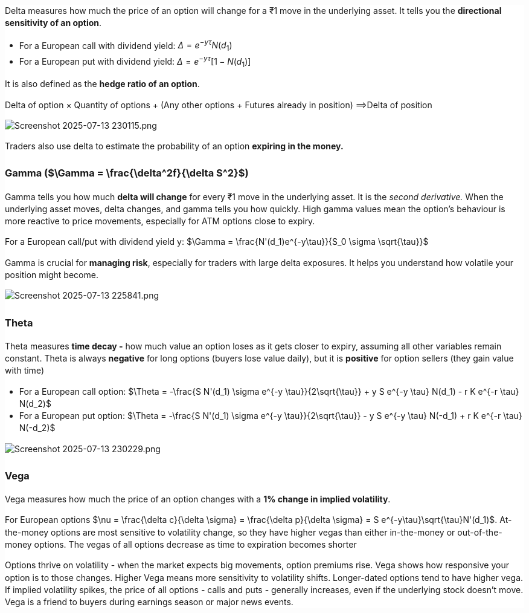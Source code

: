 Delta measures how much the price of an option will change for a ₹1 move in the underlying asset. It tells you the **directional sensitivity of an option**. 

- For a European call with dividend yield: $\Delta = e^{-y\tau}N(d_1)$
- For a European put with dividend yield: $\Delta = e^{-y\tau}[1 - N(d_1)]$

It is also defined as the **hedge ratio of an option**.  

Delta of option $\times$ Quantity of options $+$ (Any other options $+$ Futures already in position) $\implies$Delta of position

![Screenshot 2025-07-13 230115.png](Screenshot_2025-07-13_230115.png)

Traders also use delta to estimate the probability of an option **expiring in the money.**

### Gamma ($\Gamma = \frac{\delta^2f}{\delta S^2}$)

Gamma tells you how much **delta will change** for every ₹1 move in the underlying asset. It is the *second derivative.* When the underlying asset moves, delta changes, and gamma tells you how quickly. High gamma values mean the option’s behaviour is more reactive to price movements, especially for ATM options close to expiry.

For a European call/put with dividend yield y: $\Gamma = \frac{N'(d_1)e^{-y\tau}}{S_0 \sigma \sqrt{\tau}}$

Gamma is crucial for **managing risk**, especially for traders with large delta exposures. It helps you understand how volatile your position might become.

![Screenshot 2025-07-13 225841.png](Screenshot_2025-07-13_225841.png)

### Theta

Theta measures **time decay -** how much value an option loses as it gets closer to expiry, assuming all other variables remain constant. Theta is always **negative** for long options (buyers lose value daily), but it is **positive** for option sellers (they gain value with time)

- For a European call option: $\Theta = -\frac{S N'(d_1) \sigma e^{-y \tau}}{2\sqrt{\tau}} + y S e^{-y \tau} N(d_1) - r K e^{-r \tau} N(d_2)$
- For a European put option: $\Theta = -\frac{S N'(d_1) \sigma e^{-y \tau}}{2\sqrt{\tau}} - y S e^{-y \tau} N(-d_1) + r K e^{-r \tau} N(-d_2)$

![Screenshot 2025-07-13 230229.png](Screenshot_2025-07-13_230229.png)

### Vega

Vega measures how much the price of an option changes with a **1% change in implied volatility**. 

For European options $\nu = \frac{\delta c}{\delta \sigma} = \frac{\delta p}{\delta \sigma} = S e^{-y\tau}\sqrt{\tau}N'(d_1)$. At-the-money options are most sensitive to volatility change, so they have higher vegas than either in-the-money or out-of-the-money options. The vegas of all options decrease as time to expiration becomes shorter

Options thrive on volatility - when the market expects big movements, option premiums rise. Vega shows how responsive your option is to those changes. Higher Vega means more sensitivity to volatility shifts. Longer-dated options tend to have higher vega. If implied volatility spikes, the price of all options - calls and puts - generally increases, even if the underlying stock doesn’t move. Vega is a friend to buyers during earnings season or major news events.
